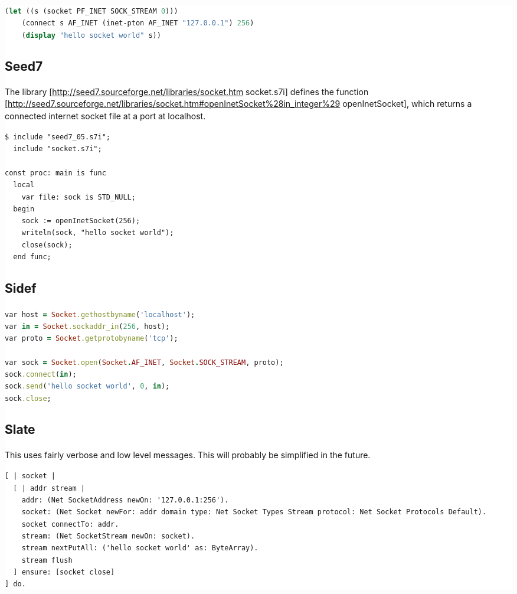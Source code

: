```scheme
(let ((s (socket PF_INET SOCK_STREAM 0)))
    (connect s AF_INET (inet-pton AF_INET "127.0.0.1") 256)
    (display "hello socket world" s))
```



## Seed7

The library [http://seed7.sourceforge.net/libraries/socket.htm socket.s7i]
defines the function [http://seed7.sourceforge.net/libraries/socket.htm#openInetSocket%28in_integer%29 openInetSocket],
which returns a connected internet socket file at a port at localhost.


```seed7
$ include "seed7_05.s7i";
  include "socket.s7i";

const proc: main is func
  local
    var file: sock is STD_NULL;
  begin
    sock := openInetSocket(256);
    writeln(sock, "hello socket world");
    close(sock);
  end func;
```



## Sidef


```ruby
var host = Socket.gethostbyname('localhost');
var in = Socket.sockaddr_in(256, host);
var proto = Socket.getprotobyname('tcp');

var sock = Socket.open(Socket.AF_INET, Socket.SOCK_STREAM, proto);
sock.connect(in);
sock.send('hello socket world', 0, in);
sock.close;
```



## Slate


This uses fairly verbose and low level messages. This will probably be simplified in the future.


```slate
[ | socket |
  [ | addr stream |
    addr: (Net SocketAddress newOn: '127.0.0.1:256').
    socket: (Net Socket newFor: addr domain type: Net Socket Types Stream protocol: Net Socket Protocols Default).
    socket connectTo: addr.
    stream: (Net SocketStream newOn: socket).
    stream nextPutAll: ('hello socket world' as: ByteArray).
    stream flush
  ] ensure: [socket close]
] do.
```

